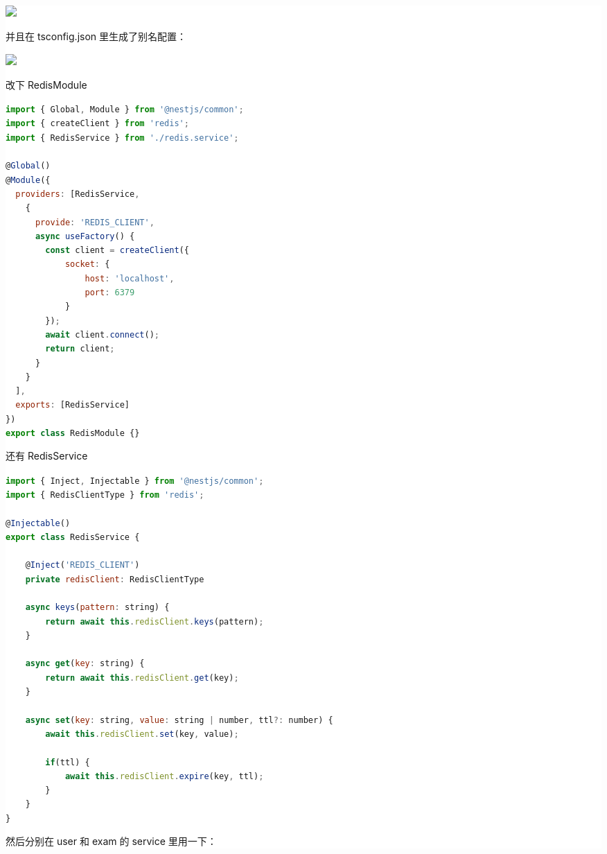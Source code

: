 ![](https://p9-juejin.byteimg.com/tos-cn-i-k3u1fbpfcp/54c1805ad2074da3bd0c14bcfde594e1~tplv-k3u1fbpfcp-jj-mark:0:0:0:0:q75.image#?w=1232&h=754&s=104221&e=png&b=1d1d1d)

并且在 tsconfig.json 里生成了别名配置：

![](https://p1-juejin.byteimg.com/tos-cn-i-k3u1fbpfcp/434136e338724d0792be80e6bb2cc3c5~tplv-k3u1fbpfcp-jj-mark:0:0:0:0:q75.image#?w=1298&h=800&s=161450&e=png&b=1c1c1c)

改下 RedisModule

```javascript
import { Global, Module } from '@nestjs/common';
import { createClient } from 'redis';
import { RedisService } from './redis.service';

@Global()
@Module({
  providers: [RedisService, 
    {
      provide: 'REDIS_CLIENT',
      async useFactory() {
        const client = createClient({
            socket: {
                host: 'localhost',
                port: 6379
            }
        });
        await client.connect();
        return client;
      }
    }
  ],
  exports: [RedisService]
})
export class RedisModule {}
```
还有 RedisService

```javascript
import { Inject, Injectable } from '@nestjs/common';
import { RedisClientType } from 'redis';

@Injectable()
export class RedisService {

    @Inject('REDIS_CLIENT') 
    private redisClient: RedisClientType

    async keys(pattern: string) {
        return await this.redisClient.keys(pattern);
    }

    async get(key: string) {
        return await this.redisClient.get(key);
    }

    async set(key: string, value: string | number, ttl?: number) {
        await this.redisClient.set(key, value);

        if(ttl) {
            await this.redisClient.expire(key, ttl);
        }
    }
}
```
然后分别在 user 和 exam 的 service 里用一下：
